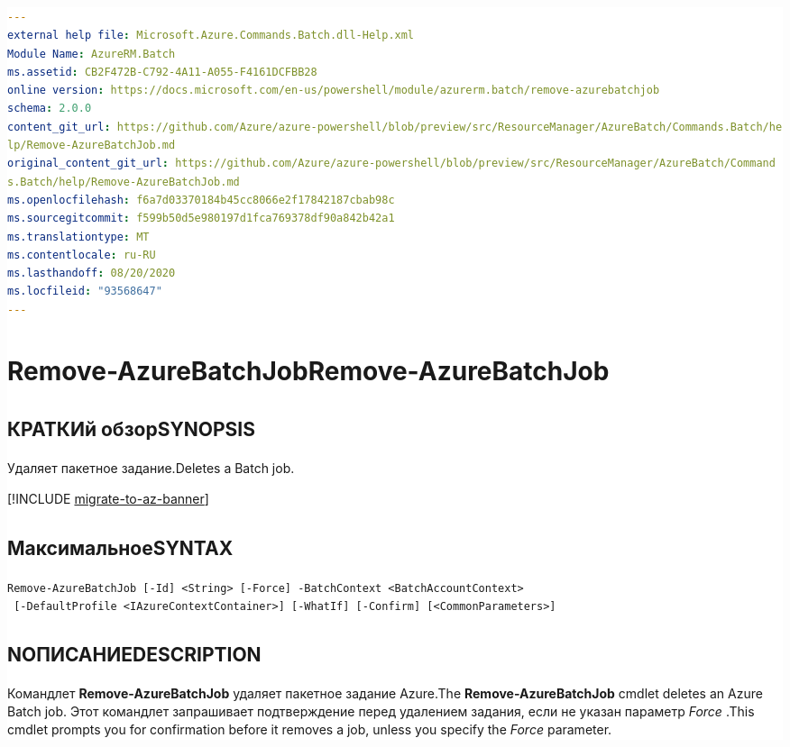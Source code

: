 ```yaml
---
external help file: Microsoft.Azure.Commands.Batch.dll-Help.xml
Module Name: AzureRM.Batch
ms.assetid: CB2F472B-C792-4A11-A055-F4161DCFBB28
online version: https://docs.microsoft.com/en-us/powershell/module/azurerm.batch/remove-azurebatchjob
schema: 2.0.0
content_git_url: https://github.com/Azure/azure-powershell/blob/preview/src/ResourceManager/AzureBatch/Commands.Batch/help/Remove-AzureBatchJob.md
original_content_git_url: https://github.com/Azure/azure-powershell/blob/preview/src/ResourceManager/AzureBatch/Commands.Batch/help/Remove-AzureBatchJob.md
ms.openlocfilehash: f6a7d03370184b45cc8066e2f17842187cbab98c
ms.sourcegitcommit: f599b50d5e980197d1fca769378df90a842b42a1
ms.translationtype: MT
ms.contentlocale: ru-RU
ms.lasthandoff: 08/20/2020
ms.locfileid: "93568647"
---
```

# <span data-ttu-id="39c3a-101">Remove-AzureBatchJob</span><span class="sxs-lookup"><span data-stu-id="39c3a-101">Remove-AzureBatchJob</span></span>

## <span data-ttu-id="39c3a-102">КРАТКИй обзор</span><span class="sxs-lookup"><span data-stu-id="39c3a-102">SYNOPSIS</span></span>
<span data-ttu-id="39c3a-103">Удаляет пакетное задание.</span><span class="sxs-lookup"><span data-stu-id="39c3a-103">Deletes a Batch job.</span></span>

[!INCLUDE [migrate-to-az-banner](../../includes/migrate-to-az-banner.md)]

## <span data-ttu-id="39c3a-104">Максимальное</span><span class="sxs-lookup"><span data-stu-id="39c3a-104">SYNTAX</span></span>

```
Remove-AzureBatchJob [-Id] <String> [-Force] -BatchContext <BatchAccountContext>
 [-DefaultProfile <IAzureContextContainer>] [-WhatIf] [-Confirm] [<CommonParameters>]
```

## <span data-ttu-id="39c3a-105">NОПИСАНИЕ</span><span class="sxs-lookup"><span data-stu-id="39c3a-105">DESCRIPTION</span></span>
<span data-ttu-id="39c3a-106">Командлет **Remove-AzureBatchJob** удаляет пакетное задание Azure.</span><span class="sxs-lookup"><span data-stu-id="39c3a-106">The **Remove-AzureBatchJob** cmdlet deletes an Azure Batch job.</span></span>
<span data-ttu-id="39c3a-107">Этот командлет запрашивает подтверждение перед удалением задания, если не указан параметр *Force* .</span><span class="sxs-lookup"><span data-stu-id="39c3a-107">This cmdlet prompts you for confirmation before it removes a job, unless you specify the *Force* parameter.</span></span>

